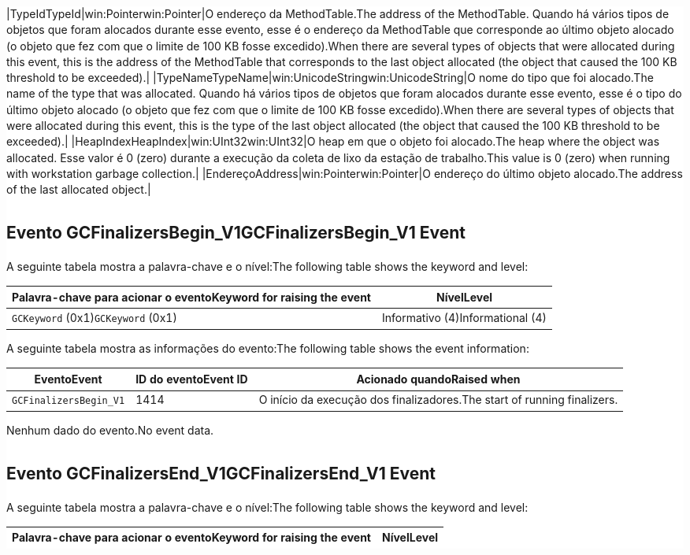 |<span data-ttu-id="19cff-517">TypeId</span><span class="sxs-lookup"><span data-stu-id="19cff-517">TypeId</span></span>|<span data-ttu-id="19cff-518">win:Pointer</span><span class="sxs-lookup"><span data-stu-id="19cff-518">win:Pointer</span></span>|<span data-ttu-id="19cff-519">O endereço da MethodTable.</span><span class="sxs-lookup"><span data-stu-id="19cff-519">The address of the MethodTable.</span></span> <span data-ttu-id="19cff-520">Quando há vários tipos de objetos que foram alocados durante esse evento, esse é o endereço da MethodTable que corresponde ao último objeto alocado (o objeto que fez com que o limite de 100 KB fosse excedido).</span><span class="sxs-lookup"><span data-stu-id="19cff-520">When there are several types of objects that were allocated during this event, this is the address of the MethodTable that corresponds to the last object allocated (the object that caused the 100 KB threshold to be exceeded).</span></span>|
|<span data-ttu-id="19cff-521">TypeName</span><span class="sxs-lookup"><span data-stu-id="19cff-521">TypeName</span></span>|<span data-ttu-id="19cff-522">win:UnicodeString</span><span class="sxs-lookup"><span data-stu-id="19cff-522">win:UnicodeString</span></span>|<span data-ttu-id="19cff-523">O nome do tipo que foi alocado.</span><span class="sxs-lookup"><span data-stu-id="19cff-523">The name of the type that was allocated.</span></span> <span data-ttu-id="19cff-524">Quando há vários tipos de objetos que foram alocados durante esse evento, esse é o tipo do último objeto alocado (o objeto que fez com que o limite de 100 KB fosse excedido).</span><span class="sxs-lookup"><span data-stu-id="19cff-524">When there are several types of objects that were allocated during this event, this is the type of the last object allocated (the object that caused the 100 KB threshold to be exceeded).</span></span>|
|<span data-ttu-id="19cff-525">HeapIndex</span><span class="sxs-lookup"><span data-stu-id="19cff-525">HeapIndex</span></span>|<span data-ttu-id="19cff-526">win:UInt32</span><span class="sxs-lookup"><span data-stu-id="19cff-526">win:UInt32</span></span>|<span data-ttu-id="19cff-527">O heap em que o objeto foi alocado.</span><span class="sxs-lookup"><span data-stu-id="19cff-527">The heap where the object was allocated.</span></span> <span data-ttu-id="19cff-528">Esse valor é 0 (zero) durante a execução da coleta de lixo da estação de trabalho.</span><span class="sxs-lookup"><span data-stu-id="19cff-528">This value is 0 (zero) when running with workstation garbage collection.</span></span>|
|<span data-ttu-id="19cff-529">Endereço</span><span class="sxs-lookup"><span data-stu-id="19cff-529">Address</span></span>|<span data-ttu-id="19cff-530">win:Pointer</span><span class="sxs-lookup"><span data-stu-id="19cff-530">win:Pointer</span></span>|<span data-ttu-id="19cff-531">O endereço do último objeto alocado.</span><span class="sxs-lookup"><span data-stu-id="19cff-531">The address of the last allocated object.</span></span>|

## <a name="gcfinalizersbegin_v1-event"></a><span data-ttu-id="19cff-532">Evento GCFinalizersBegin_V1</span><span class="sxs-lookup"><span data-stu-id="19cff-532">GCFinalizersBegin_V1 Event</span></span>

<span data-ttu-id="19cff-533">A seguinte tabela mostra a palavra-chave e o nível:</span><span class="sxs-lookup"><span data-stu-id="19cff-533">The following table shows the keyword and level:</span></span>

|<span data-ttu-id="19cff-534">Palavra-chave para acionar o evento</span><span class="sxs-lookup"><span data-stu-id="19cff-534">Keyword for raising the event</span></span>|<span data-ttu-id="19cff-535">Nível</span><span class="sxs-lookup"><span data-stu-id="19cff-535">Level</span></span>|
|-----------------------------------|-----------|
|<span data-ttu-id="19cff-536">`GCKeyword` (0x1)</span><span class="sxs-lookup"><span data-stu-id="19cff-536">`GCKeyword` (0x1)</span></span>|<span data-ttu-id="19cff-537">Informativo (4)</span><span class="sxs-lookup"><span data-stu-id="19cff-537">Informational (4)</span></span>|

<span data-ttu-id="19cff-538">A seguinte tabela mostra as informações do evento:</span><span class="sxs-lookup"><span data-stu-id="19cff-538">The following table shows the event information:</span></span>

|<span data-ttu-id="19cff-539">Evento</span><span class="sxs-lookup"><span data-stu-id="19cff-539">Event</span></span>|<span data-ttu-id="19cff-540">ID do evento</span><span class="sxs-lookup"><span data-stu-id="19cff-540">Event ID</span></span>|<span data-ttu-id="19cff-541">Acionado quando</span><span class="sxs-lookup"><span data-stu-id="19cff-541">Raised when</span></span>|
|-----------|--------------|-----------------|
|`GCFinalizersBegin_V1`|<span data-ttu-id="19cff-542">14</span><span class="sxs-lookup"><span data-stu-id="19cff-542">14</span></span>|<span data-ttu-id="19cff-543">O início da execução dos finalizadores.</span><span class="sxs-lookup"><span data-stu-id="19cff-543">The start of running finalizers.</span></span>|

<span data-ttu-id="19cff-544">Nenhum dado do evento.</span><span class="sxs-lookup"><span data-stu-id="19cff-544">No event data.</span></span>

## <a name="gcfinalizersend_v1-event"></a><span data-ttu-id="19cff-545">Evento GCFinalizersEnd_V1</span><span class="sxs-lookup"><span data-stu-id="19cff-545">GCFinalizersEnd_V1 Event</span></span>

<span data-ttu-id="19cff-546">A seguinte tabela mostra a palavra-chave e o nível:</span><span class="sxs-lookup"><span data-stu-id="19cff-546">The following table shows the keyword and level:</span></span>

|<span data-ttu-id="19cff-547">Palavra-chave para acionar o evento</span><span class="sxs-lookup"><span data-stu-id="19cff-547">Keyword for raising the event</span></span>|<span data-ttu-id="19cff-548">Nível</span><span class="sxs-lookup"><span data-stu-id="19cff-548">Level</span></span>|
|-----------------------------------|-----------|